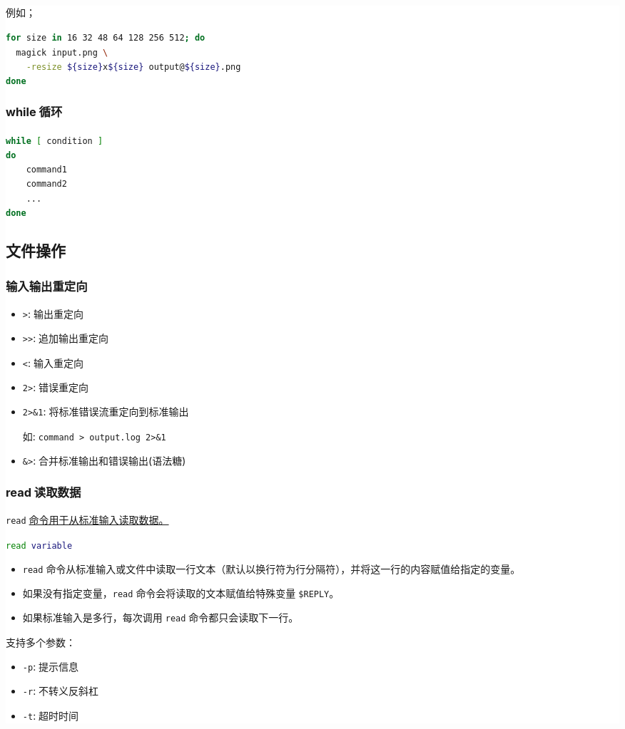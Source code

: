例如；

```bash
for size in 16 32 48 64 128 256 512; do
  magick input.png \
    -resize ${size}x${size} output@${size}.png
done
```

### while 循环

```bash
while [ condition ]
do
    command1
    command2
    ...
done
```

## 文件操作

### 输入输出重定向

- `>`: 输出重定向

- `>>`: 追加输出重定向

- `<`: 输入重定向

- `2>`: 错误重定向

- `2>&1`: 将标准错误流重定向到标准输出

  如: `command > output.log 2>&1`

- `&>`: 合并标准输出和错误输出(语法糖)

### read 读取数据

`read` <u>命令用于从标准输入读取数据。</u>

```bash
read variable
```

- `read` 命令从标准输入或文件中读取一行文本（默认以换行符为行分隔符），并将这一行的内容赋值给指定的变量。

- 如果没有指定变量，`read` 命令会将读取的文本赋值给特殊变量 `$REPLY`。

- 如果标准输入是多行，每次调用 `read` 命令都只会读取下一行。

支持多个参数：

- `-p`: 提示信息

- `-r`: 不转义反斜杠

- `-t`: 超时时间
